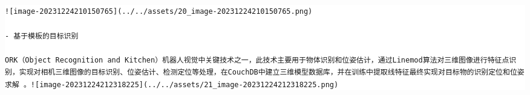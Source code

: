 
    ![image-20231224210150765](../../assets/20_image-20231224210150765.png)

    - 基于模板的目标识别

    ORK（Object Recognition and Kitchen）机器人视觉中关键技术之一，此技术主要用于物体识别和位姿估计，通过Linemod算法对三维图像进行特征点识别，实现对相机三维图像的目标识别、位姿估计、检测定位等处理，在CouchDB中建立三维模型数据库，并在训练中提取线特征最终实现对目标物的识别定位和位姿求解 。![image-20231224212318225](../../assets/21_image-20231224212318225.png)
